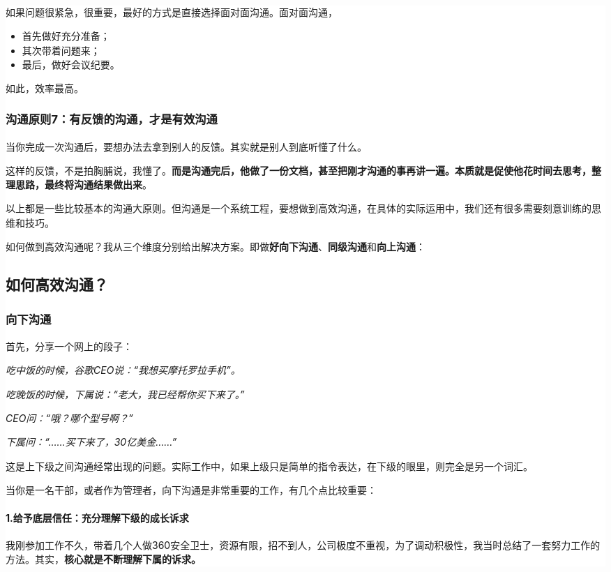 

如果问题很紧急，很重要，最好的方式是直接选择面对面沟通。面对面沟通，

- 首先做好充分准备；
- 其次带着问题来；
- 最后，做好会议纪要。

如此，效率最高。



### 沟通原则7：有反馈的沟通，才是有效沟通


当你完成一次沟通后，要想办法去拿到别人的反馈。其实就是别人到底听懂了什么。



这样的反馈，不是拍胸脯说，我懂了。**而是沟通完后，他做了一份文档，甚至把刚才沟通的事再讲一遍。本质就是促使他花时间去思考，整理思路，最终将沟通结果做出来**。



以上都是一些比较基本的沟通大原则。但沟通是一个系统工程，要想做到高效沟通，在具体的实际运用中，我们还有很多需要刻意训练的思维和技巧。



如何做到高效沟通呢？我从三个维度分别给出解决方案。即做**好向下沟通**、**同级沟通**和**向上沟通**：






## 如何高效沟通？

### 向下沟通



首先，分享一个网上的段子：



*吃中饭的时候，谷歌CEO说：“我想买摩托罗拉手机”。*

*吃晚饭的时候，下属说：“老大，我已经帮你买下来了。”*

*CEO问：“哦？哪个型号啊？”*

*下属问：“……买下来了，30亿美金……”*



这是上下级之间沟通经常出现的问题。实际工作中，如果上级只是简单的指令表达，在下级的眼里，则完全是另一个词汇。



当你是一名干部，或者作为管理者，向下沟通是非常重要的工作，有几个点比较重要：



#### 1.给予底层信任：充分理解下级的成长诉求



我刚参加工作不久，带着几个人做360安全卫士，资源有限，招不到人，公司极度不重视，为了调动积极性，我当时总结了一套努力工作的方法。其实，**核心就是不断理解下属的诉求。**


